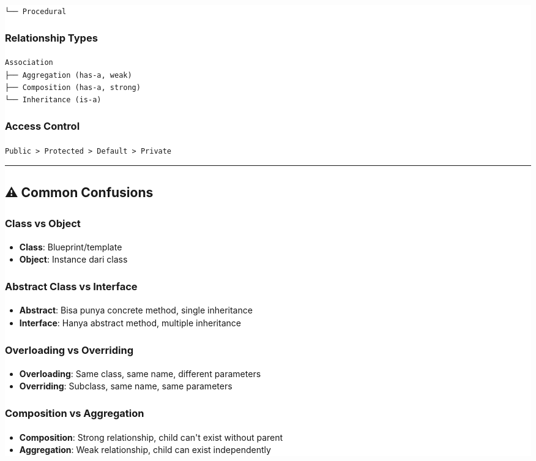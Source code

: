 ```
└── Procedural
```

### Relationship Types
```
Association
├── Aggregation (has-a, weak)
├── Composition (has-a, strong)
└── Inheritance (is-a)
```

### Access Control
```
Public > Protected > Default > Private
```

---

## ⚠️ Common Confusions

### Class vs Object
- **Class**: Blueprint/template
- **Object**: Instance dari class

### Abstract Class vs Interface
- **Abstract**: Bisa punya concrete method, single inheritance
- **Interface**: Hanya abstract method, multiple inheritance

### Overloading vs Overriding
- **Overloading**: Same class, same name, different parameters
- **Overriding**: Subclass, same name, same parameters

### Composition vs Aggregation
- **Composition**: Strong relationship, child can't exist without parent
- **Aggregation**: Weak relationship, child can exist independently